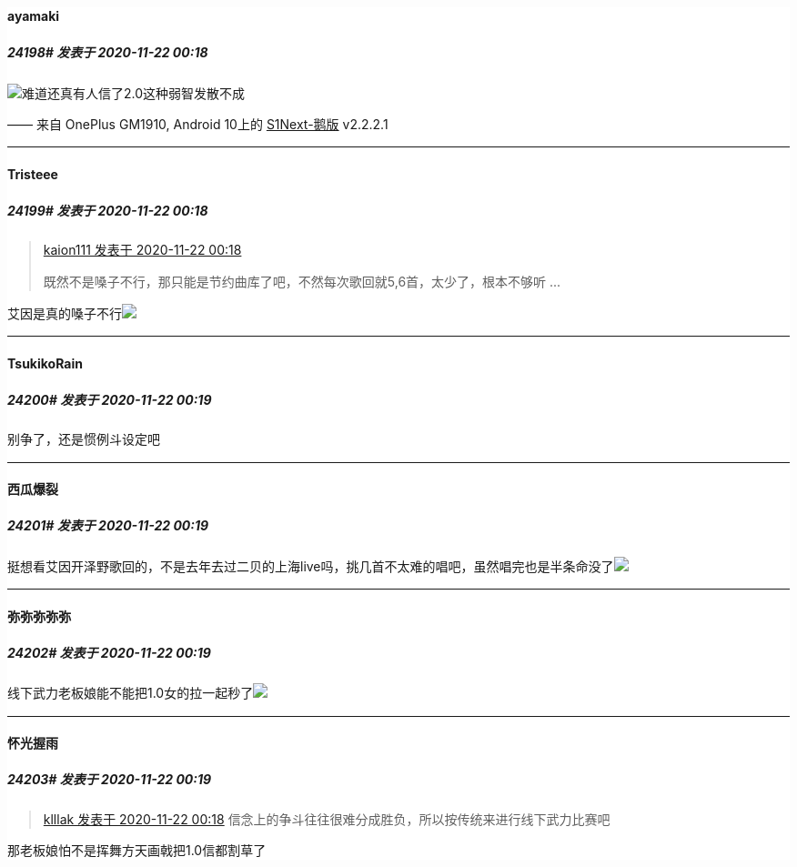 ####  ayamaki  
##### 24198#       发表于 2020-11-22 00:18


<img src="https://static.saraba1st.com/image/smiley/face2017/067.png" referrerpolicy="no-referrer">难道还真有人信了2.0这种弱智发散不成

—— 来自 OnePlus GM1910, Android 10上的 [S1Next-鹅版](https://github.com/ykrank/S1-Next/releases) v2.2.2.1


-----

####  Tristeee  
##### 24199#       发表于 2020-11-22 00:18


<blockquote><a href="httphttps://bbs.saraba1st.com/2b/forum.php?mod=redirect&amp;goto=findpost&amp;pid=49475942&amp;ptid=1969041" target="_blank">kaion111 发表于 2020-11-22 00:18</a>

既然不是嗓子不行，那只能是节约曲库了吧，不然每次歌回就5,6首，太少了，根本不够听 ...</blockquote>
艾因是真的嗓子不行<img src="https://static.saraba1st.com/image/smiley/face2017/067.png" referrerpolicy="no-referrer">


-----

####  TsukikoRain  
##### 24200#       发表于 2020-11-22 00:19


别争了，还是惯例斗设定吧


-----

####  西瓜爆裂  
##### 24201#       发表于 2020-11-22 00:19


挺想看艾因开泽野歌回的，不是去年去过二贝的上海live吗，挑几首不太难的唱吧，虽然唱完也是半条命没了<img src="https://static.saraba1st.com/image/smiley/face2017/001.png" referrerpolicy="no-referrer">


-----

####  弥弥弥弥弥  
##### 24202#       发表于 2020-11-22 00:19


线下武力老板娘能不能把1.0女的拉一起秒了<img src="https://static.saraba1st.com/image/smiley/face2017/067.png" referrerpolicy="no-referrer">


-----

####  怀光握雨  
##### 24203#       发表于 2020-11-22 00:19


<blockquote><a href="httphttps://bbs.saraba1st.com/2b/forum.php?mod=redirect&amp;goto=findpost&amp;pid=49475943&amp;ptid=1969041" target="_blank">klllak 发表于 2020-11-22 00:18</a>
信念上的争斗往往很难分成胜负，所以按传统来进行线下武力比赛吧</blockquote>
那老板娘怕不是挥舞方天画戟把1.0信都割草了
